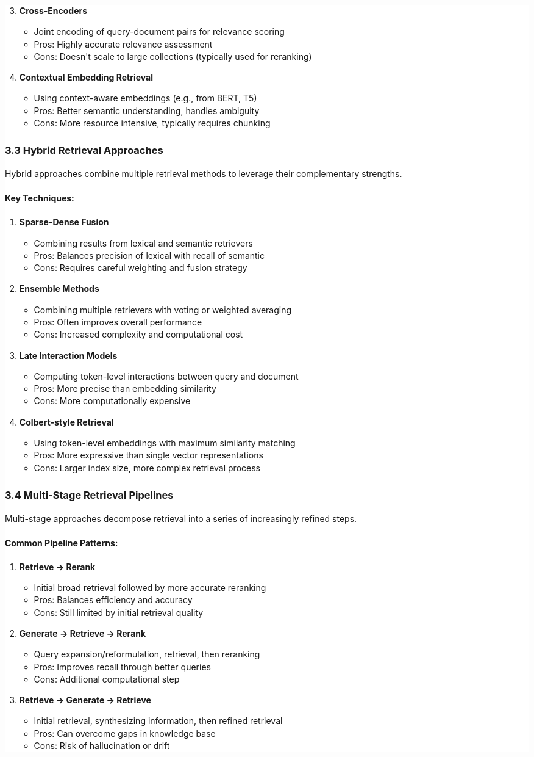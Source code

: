 3. **Cross-Encoders**
   - Joint encoding of query-document pairs for relevance scoring
   - Pros: Highly accurate relevance assessment
   - Cons: Doesn't scale to large collections (typically used for reranking)

4. **Contextual Embedding Retrieval**
   - Using context-aware embeddings (e.g., from BERT, T5)
   - Pros: Better semantic understanding, handles ambiguity
   - Cons: More resource intensive, typically requires chunking

### 3.3 Hybrid Retrieval Approaches

Hybrid approaches combine multiple retrieval methods to leverage their complementary strengths.

#### Key Techniques:

1. **Sparse-Dense Fusion**
   - Combining results from lexical and semantic retrievers
   - Pros: Balances precision of lexical with recall of semantic
   - Cons: Requires careful weighting and fusion strategy

2. **Ensemble Methods**
   - Combining multiple retrievers with voting or weighted averaging
   - Pros: Often improves overall performance
   - Cons: Increased complexity and computational cost

3. **Late Interaction Models**
   - Computing token-level interactions between query and document
   - Pros: More precise than embedding similarity
   - Cons: More computationally expensive

4. **Colbert-style Retrieval**
   - Using token-level embeddings with maximum similarity matching
   - Pros: More expressive than single vector representations
   - Cons: Larger index size, more complex retrieval process

### 3.4 Multi-Stage Retrieval Pipelines

Multi-stage approaches decompose retrieval into a series of increasingly refined steps.

#### Common Pipeline Patterns:

1. **Retrieve → Rerank**
   - Initial broad retrieval followed by more accurate reranking
   - Pros: Balances efficiency and accuracy
   - Cons: Still limited by initial retrieval quality

2. **Generate → Retrieve → Rerank**
   - Query expansion/reformulation, retrieval, then reranking
   - Pros: Improves recall through better queries
   - Cons: Additional computational step

3. **Retrieve → Generate → Retrieve**
   - Initial retrieval, synthesizing information, then refined retrieval
   - Pros: Can overcome gaps in knowledge base
   - Cons: Risk of hallucination or drift
